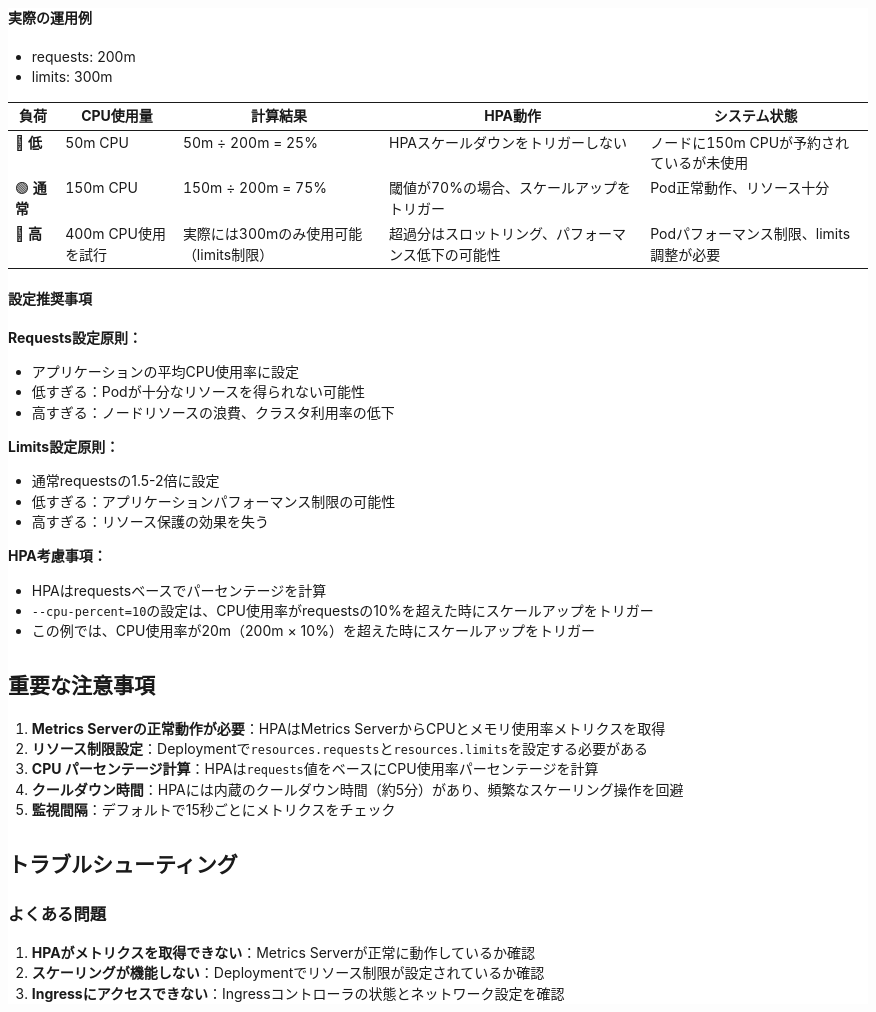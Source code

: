 #### 実際の運用例
- requests: 200m
- limits: 300m

| 負荷 | CPU使用量 | 計算結果 | HPA動作 | システム状態 |
|------|-----------|----------|----------|--------------|
| 🔵 **低** | 50m CPU | 50m ÷ 200m = 25% | HPAスケールダウンをトリガーしない | ノードに150m CPUが予約されているが未使用 |
| 🟢 **通常** | 150m CPU | 150m ÷ 200m = 75% | 閾値が70%の場合、スケールアップをトリガー | Pod正常動作、リソース十分 |
| 🔴 **高** | 400m CPU使用を試行 | 実際には300mのみ使用可能（limits制限） | 超過分はスロットリング、パフォーマンス低下の可能性 | Podパフォーマンス制限、limits調整が必要 |

#### 設定推奨事項

**Requests設定原則：**
- アプリケーションの平均CPU使用率に設定
- 低すぎる：Podが十分なリソースを得られない可能性
- 高すぎる：ノードリソースの浪費、クラスタ利用率の低下

**Limits設定原則：**
- 通常requestsの1.5-2倍に設定
- 低すぎる：アプリケーションパフォーマンス制限の可能性
- 高すぎる：リソース保護の効果を失う

**HPA考慮事項：**
- HPAはrequestsベースでパーセンテージを計算
- `--cpu-percent=10`の設定は、CPU使用率がrequestsの10%を超えた時にスケールアップをトリガー
- この例では、CPU使用率が20m（200m × 10%）を超えた時にスケールアップをトリガー

## 重要な注意事項

1. **Metrics Serverの正常動作が必要**：HPAはMetrics ServerからCPUとメモリ使用率メトリクスを取得
2. **リソース制限設定**：Deploymentで`resources.requests`と`resources.limits`を設定する必要がある
3. **CPU パーセンテージ計算**：HPAは`requests`値をベースにCPU使用率パーセンテージを計算
4. **クールダウン時間**：HPAには内蔵のクールダウン時間（約5分）があり、頻繁なスケーリング操作を回避
5. **監視間隔**：デフォルトで15秒ごとにメトリクスをチェック

## トラブルシューティング

### よくある問題
1. **HPAがメトリクスを取得できない**：Metrics Serverが正常に動作しているか確認
2. **スケーリングが機能しない**：Deploymentでリソース制限が設定されているか確認
3. **Ingressにアクセスできない**：Ingressコントローラの状態とネットワーク設定を確認